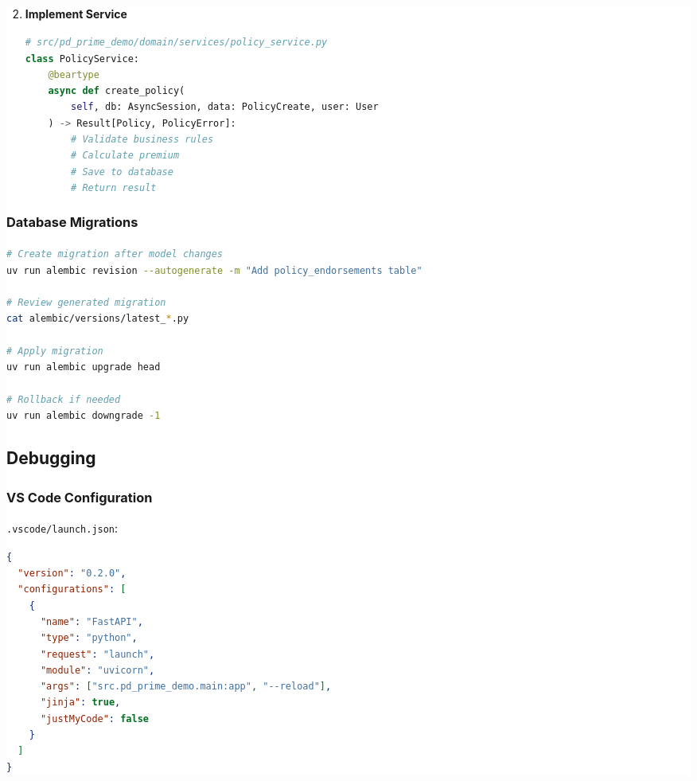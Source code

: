 2. **Implement Service**
   ```python
   # src/pd_prime_demo/domain/services/policy_service.py
   class PolicyService:
       @beartype
       async def create_policy(
           self, db: AsyncSession, data: PolicyCreate, user: User
       ) -> Result[Policy, PolicyError]:
           # Validate business rules
           # Calculate premium
           # Save to database
           # Return result
   ```

### Database Migrations

```bash
# Create migration after model changes
uv run alembic revision --autogenerate -m "Add policy_endorsements table"

# Review generated migration
cat alembic/versions/latest_*.py

# Apply migration
uv run alembic upgrade head

# Rollback if needed
uv run alembic downgrade -1
```

## Debugging

### VS Code Configuration

`.vscode/launch.json`:

```json
{
  "version": "0.2.0",
  "configurations": [
    {
      "name": "FastAPI",
      "type": "python",
      "request": "launch",
      "module": "uvicorn",
      "args": ["src.pd_prime_demo.main:app", "--reload"],
      "jinja": true,
      "justMyCode": false
    }
  ]
}
```
